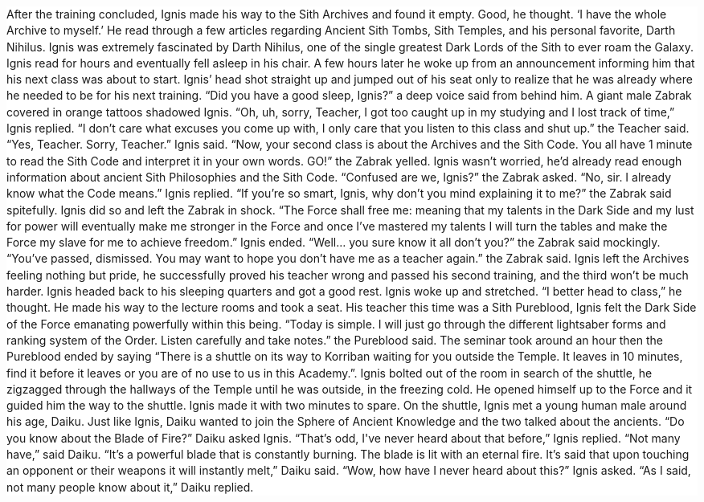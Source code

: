 After the training concluded, Ignis made his way to the Sith Archives and found it empty.
Good, he thought.
‘I have the whole Archive to myself.’ He read through a few articles regarding Ancient Sith Tombs, Sith Temples, and his personal favorite, Darth Nihilus.
Ignis was extremely fascinated by Darth Nihilus, one of the single greatest Dark Lords of the Sith to ever roam the Galaxy.
Ignis read for hours and eventually fell asleep in his chair.
A few hours later he woke up from an announcement informing him that his next class was about to start.
Ignis’ head shot straight up and jumped out of his seat only to realize that he was already where he needed to be for his next training.
“Did you have a good sleep, Ignis?” a deep voice said from behind him.
A giant male Zabrak covered in orange tattoos shadowed Ignis.
“Oh, uh, sorry, Teacher, I got too caught up in my studying and I lost track of time,” Ignis replied.
“I don’t care what excuses you come up with, I only care that you listen to this class and shut up.” the Teacher said.
“Yes, Teacher.
Sorry, Teacher.” Ignis said.
“Now, your second class is about the Archives and the Sith Code.
You all have 1 minute to read the Sith Code and interpret it in your own words.
GO!” the Zabrak yelled.
Ignis wasn’t worried, he’d already read enough information about ancient Sith Philosophies and the Sith Code.
“Confused are we, Ignis?” the Zabrak asked.
“No, sir.
I already know what the Code means.” Ignis replied.
“If you’re so smart, Ignis, why don’t you mind explaining it to me?” the Zabrak said spitefully.
Ignis did so and left the Zabrak in shock.
“The Force shall free me: meaning that my talents in the Dark Side and my lust for power will eventually make me stronger in the Force and once I’ve mastered my talents I will turn the tables and make the Force my slave for me to achieve freedom.” Ignis ended.
“Well… you sure know it all don’t you?” the Zabrak said mockingly.
“You’ve passed, dismissed.
You may want to hope you don’t have me as a teacher again.” the Zabrak said.
Ignis left the Archives feeling nothing but pride, he successfully proved his teacher wrong and passed his second training, and the third won’t be much harder.
Ignis headed back to his sleeping quarters and got a good rest.
Ignis woke up and stretched.
“I better head to class,” he thought.
He made his way to the lecture rooms and took a seat.
His teacher this time was a Sith Pureblood, Ignis felt the Dark Side of the Force emanating powerfully within this being.
“Today is simple.
I will just go through the different lightsaber forms and ranking system of the Order.
Listen carefully and take notes.” the Pureblood said.
The seminar took around an hour then the Pureblood ended by saying “There is a shuttle on its way to Korriban waiting for you outside the Temple.
It leaves in 10 minutes, find it before it leaves or you are of no use to us in this Academy.”.
Ignis bolted out of the room in search of the shuttle, he zigzagged through the hallways of the Temple until he was outside, in the freezing cold.
He opened himself up to the Force and it guided him the way to the shuttle.
Ignis made it with two minutes to spare.
On the shuttle, Ignis met a young human male around his age, Daiku.
Just like Ignis, Daiku wanted to join the Sphere of Ancient Knowledge and the two talked about the ancients.
“Do you know about the Blade of Fire?” Daiku asked Ignis.
“That’s odd, I've never heard about that before,” Ignis replied.
“Not many have,” said Daiku.
“It’s a powerful blade that is constantly burning.
The blade is lit with an eternal fire.
It’s said that upon touching an opponent or their weapons it will instantly melt,” Daiku said.
“Wow, how have I never heard about this?” Ignis asked.
“As I said, not many people know about it,” Daiku replied.